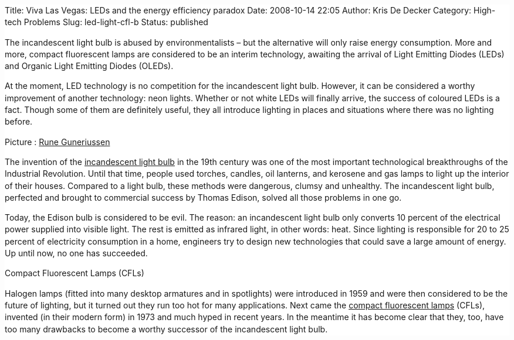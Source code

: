 Title: Viva Las Vegas: LEDs and the energy efficiency paradox
Date: 2008-10-14 22:05
Author: Kris De Decker
Category: High-tech Problems
Slug: led-light-cfl-b
Status: published



The incandescent light bulb is abused by environmentalists – but the
alternative will only raise energy consumption. More and more, compact
fluorescent lamps are considered to be an interim technology, awaiting
the arrival of Light Emitting Diodes (LEDs) and Organic Light Emitting
Diodes (OLEDs).

At the moment, LED technology is no competition for the incandescent
light bulb. However, it can be considered a worthy improvement of
another technology: neon lights. Whether or not white LEDs will finally
arrive, the success of coloured LEDs is a fact. Though some of them are
definitely useful, they all introduce lighting in places and situations
where there was no lighting before.

  
Picture : [Rune Guneriussen](http://www.runeguneriussen.no/index.html)



The invention of the [incandescent light
bulb](http://en.wikipedia.org/wiki/Incandescent_light_bulb) in the 19th
century was one of the most important technological breakthroughs of the
Industrial Revolution. Until that time, people used torches, candles,
oil lanterns, and kerosene and gas lamps to light up the interior of
their houses. Compared to a light bulb, these methods were dangerous,
clumsy and unhealthy. The incandescent light bulb, perfected and brought
to commercial success by Thomas Edison, solved all those problems in one
go.

Today, the Edison bulb is considered to be evil. The reason: an
incandescent light bulb only converts 10 percent of the electrical power
supplied into visible light. The rest is emitted as infrared light, in
other words: heat. Since lighting is responsible for 20 to 25 percent of
electricity consumption in a home, engineers try to design new
technologies that could save a large amount of energy. Up until now, no
one has succeeded.



Compact Fluorescent Lamps (CFLs)

Halogen lamps (fitted into many desktop armatures and in spotlights)
were introduced in 1959 and were then considered to be the future of
lighting, but it turned out they run too hot for many applications. Next
came the [compact fluorescent
lamps](http://en.wikipedia.org/wiki/Compact_fluorescent_lamp) (CFLs),
invented (in their modern form) in 1973 and much hyped in recent years.
In the meantime it has become clear that they, too, have too many
drawbacks to become a worthy successor of the incandescent light bulb.
